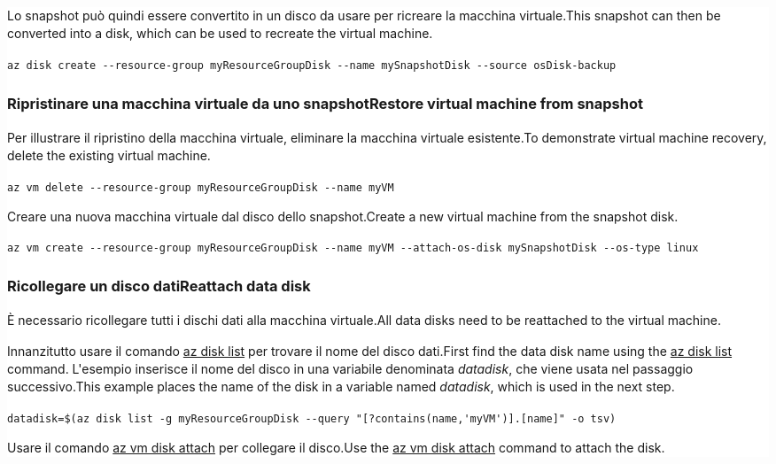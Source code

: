 <span data-ttu-id="14d10-271">Lo snapshot può quindi essere convertito in un disco da usare per ricreare la macchina virtuale.</span><span class="sxs-lookup"><span data-stu-id="14d10-271">This snapshot can then be converted into a disk, which can be used to recreate the virtual machine.</span></span>

```azurecli-interactive 
az disk create --resource-group myResourceGroupDisk --name mySnapshotDisk --source osDisk-backup
```

### <a name="restore-virtual-machine-from-snapshot"></a><span data-ttu-id="14d10-272">Ripristinare una macchina virtuale da uno snapshot</span><span class="sxs-lookup"><span data-stu-id="14d10-272">Restore virtual machine from snapshot</span></span>

<span data-ttu-id="14d10-273">Per illustrare il ripristino della macchina virtuale, eliminare la macchina virtuale esistente.</span><span class="sxs-lookup"><span data-stu-id="14d10-273">To demonstrate virtual machine recovery, delete the existing virtual machine.</span></span> 

```azurecli-interactive 
az vm delete --resource-group myResourceGroupDisk --name myVM
```

<span data-ttu-id="14d10-274">Creare una nuova macchina virtuale dal disco dello snapshot.</span><span class="sxs-lookup"><span data-stu-id="14d10-274">Create a new virtual machine from the snapshot disk.</span></span>

```azurecli-interactive 
az vm create --resource-group myResourceGroupDisk --name myVM --attach-os-disk mySnapshotDisk --os-type linux
```

### <a name="reattach-data-disk"></a><span data-ttu-id="14d10-275">Ricollegare un disco dati</span><span class="sxs-lookup"><span data-stu-id="14d10-275">Reattach data disk</span></span>

<span data-ttu-id="14d10-276">È necessario ricollegare tutti i dischi dati alla macchina virtuale.</span><span class="sxs-lookup"><span data-stu-id="14d10-276">All data disks need to be reattached to the virtual machine.</span></span>

<span data-ttu-id="14d10-277">Innanzitutto usare il comando [az disk list](https://docs.microsoft.com/cli/azure/disk#list) per trovare il nome del disco dati.</span><span class="sxs-lookup"><span data-stu-id="14d10-277">First find the data disk name using the [az disk list](https://docs.microsoft.com/cli/azure/disk#list) command.</span></span> <span data-ttu-id="14d10-278">L'esempio inserisce il nome del disco in una variabile denominata *datadisk*, che viene usata nel passaggio successivo.</span><span class="sxs-lookup"><span data-stu-id="14d10-278">This example places the name of the disk in a variable named *datadisk*, which is used in the next step.</span></span>

```azurecli-interactive 
datadisk=$(az disk list -g myResourceGroupDisk --query "[?contains(name,'myVM')].[name]" -o tsv)
```

<span data-ttu-id="14d10-279">Usare il comando [az vm disk attach](https://docs.microsoft.com/cli/azure/vm/disk#attach) per collegare il disco.</span><span class="sxs-lookup"><span data-stu-id="14d10-279">Use the [az vm disk attach](https://docs.microsoft.com/cli/azure/vm/disk#attach) command to attach the disk.</span></span>
